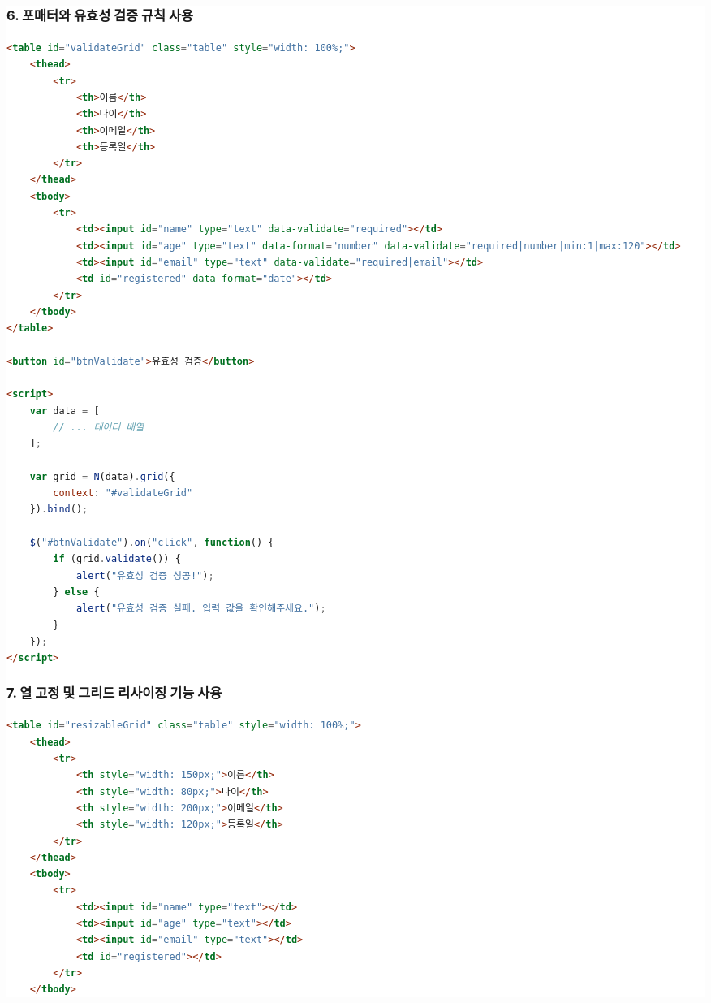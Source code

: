 ### 6. 포매터와 유효성 검증 규칙 사용

```html
<table id="validateGrid" class="table" style="width: 100%;">
    <thead>
        <tr>
            <th>이름</th>
            <th>나이</th>
            <th>이메일</th>
            <th>등록일</th>
        </tr>
    </thead>
    <tbody>
        <tr>
            <td><input id="name" type="text" data-validate="required"></td>
            <td><input id="age" type="text" data-format="number" data-validate="required|number|min:1|max:120"></td>
            <td><input id="email" type="text" data-validate="required|email"></td>
            <td id="registered" data-format="date"></td>
        </tr>
    </tbody>
</table>

<button id="btnValidate">유효성 검증</button>

<script>
    var data = [
        // ... 데이터 배열
    ];
    
    var grid = N(data).grid({
        context: "#validateGrid"
    }).bind();
    
    $("#btnValidate").on("click", function() {
        if (grid.validate()) {
            alert("유효성 검증 성공!");
        } else {
            alert("유효성 검증 실패. 입력 값을 확인해주세요.");
        }
    });
</script>
```

### 7. 열 고정 및 그리드 리사이징 기능 사용

```html
<table id="resizableGrid" class="table" style="width: 100%;">
    <thead>
        <tr>
            <th style="width: 150px;">이름</th>
            <th style="width: 80px;">나이</th>
            <th style="width: 200px;">이메일</th>
            <th style="width: 120px;">등록일</th>
        </tr>
    </thead>
    <tbody>
        <tr>
            <td><input id="name" type="text"></td>
            <td><input id="age" type="text"></td>
            <td><input id="email" type="text"></td>
            <td id="registered"></td>
        </tr>
    </tbody>
```